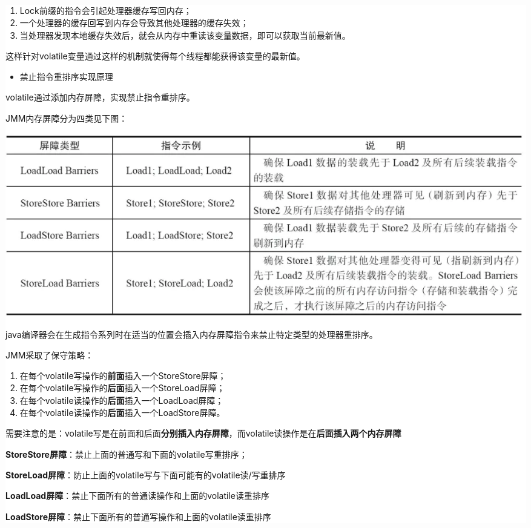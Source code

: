 1. Lock前缀的指令会引起处理器缓存写回内存；
2. 一个处理器的缓存回写到内存会导致其他处理器的缓存失效；
3. 当处理器发现本地缓存失效后，就会从内存中重读该变量数据，即可以获取当前最新值。

这样针对volatile变量通过这样的机制就使得每个线程都能获得该变量的最新值。

* 禁止指令重排序实现原理

volatile通过添加内存屏障，实现禁止指令重排序。

JMM内存屏障分为四类见下图：

![](../imgs/20200707130804.png)

java编译器会在生成指令系列时在适当的位置会插入内存屏障指令来禁止特定类型的处理器重排序。

JMM采取了保守策略：

1. 在每个volatile写操作的**前面**插入一个StoreStore屏障；
2. 在每个volatile写操作的**后面**插入一个StoreLoad屏障；
3. 在每个volatile读操作的**后面**插入一个LoadLoad屏障；
4. 在每个volatile读操作的**后面**插入一个LoadStore屏障。

需要注意的是：volatile写是在前面和后面**分别插入内存屏障**，而volatile读操作是在**后面插入两个内存屏障**

**StoreStore屏障**：禁止上面的普通写和下面的volatile写重排序；

**StoreLoad屏障**：防止上面的volatile写与下面可能有的volatile读/写重排序

**LoadLoad屏障**：禁止下面所有的普通读操作和上面的volatile读重排序

**LoadStore屏障**：禁止下面所有的普通写操作和上面的volatile读重排序
